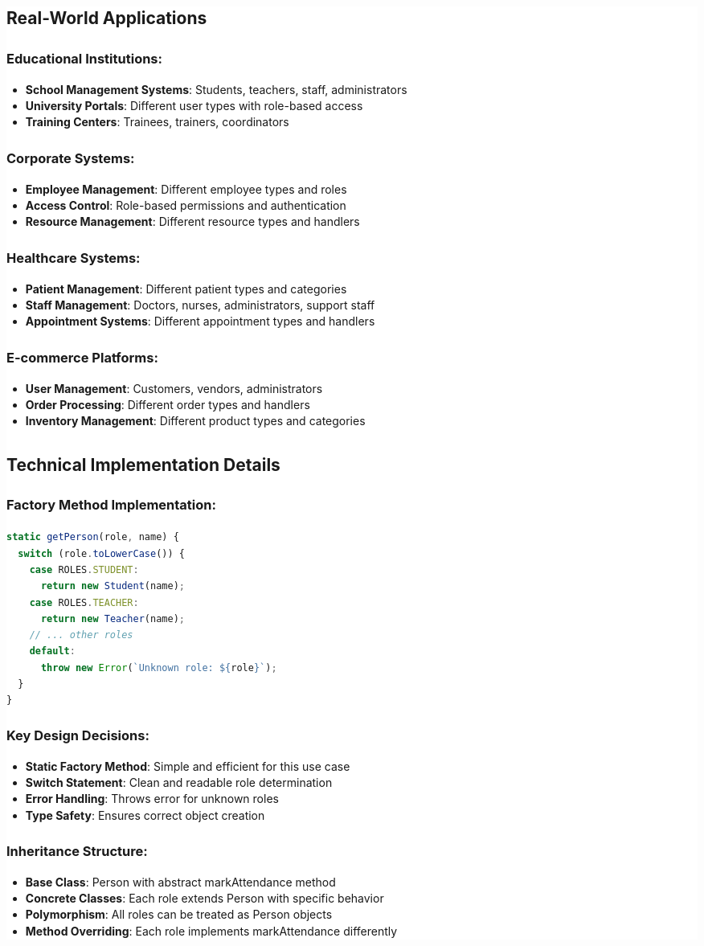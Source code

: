 ## Real-World Applications

### **Educational Institutions:**
- **School Management Systems**: Students, teachers, staff, administrators
- **University Portals**: Different user types with role-based access
- **Training Centers**: Trainees, trainers, coordinators

### **Corporate Systems:**
- **Employee Management**: Different employee types and roles
- **Access Control**: Role-based permissions and authentication
- **Resource Management**: Different resource types and handlers

### **Healthcare Systems:**
- **Patient Management**: Different patient types and categories
- **Staff Management**: Doctors, nurses, administrators, support staff
- **Appointment Systems**: Different appointment types and handlers

### **E-commerce Platforms:**
- **User Management**: Customers, vendors, administrators
- **Order Processing**: Different order types and handlers
- **Inventory Management**: Different product types and categories

## Technical Implementation Details

### **Factory Method Implementation:**
```javascript
static getPerson(role, name) {
  switch (role.toLowerCase()) {
    case ROLES.STUDENT:
      return new Student(name);
    case ROLES.TEACHER:
      return new Teacher(name);
    // ... other roles
    default:
      throw new Error(`Unknown role: ${role}`);
  }
}
```

### **Key Design Decisions:**
- **Static Factory Method**: Simple and efficient for this use case
- **Switch Statement**: Clean and readable role determination
- **Error Handling**: Throws error for unknown roles
- **Type Safety**: Ensures correct object creation

### **Inheritance Structure:**
- **Base Class**: Person with abstract markAttendance method
- **Concrete Classes**: Each role extends Person with specific behavior
- **Polymorphism**: All roles can be treated as Person objects
- **Method Overriding**: Each role implements markAttendance differently
